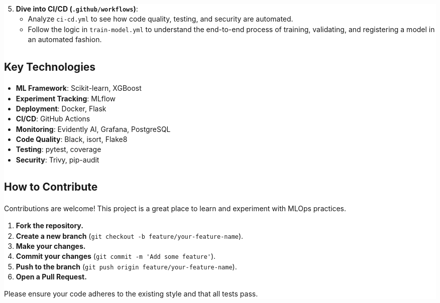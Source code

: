5.  **Dive into CI/CD (`.github/workflows`)**:
    - Analyze `ci-cd.yml` to see how code quality, testing, and security are automated.
    - Follow the logic in `train-model.yml` to understand the end-to-end process of training, validating, and registering a model in an automated fashion.

## Key Technologies

- **ML Framework**: Scikit-learn, XGBoost
- **Experiment Tracking**: MLflow
- **Deployment**: Docker, Flask
- **CI/CD**: GitHub Actions
- **Monitoring**: Evidently AI, Grafana, PostgreSQL
- **Code Quality**: Black, isort, Flake8
- **Testing**: pytest, coverage
- **Security**: Trivy, pip-audit

## How to Contribute

Contributions are welcome! This project is a great place to learn and experiment with MLOps practices.

1.  **Fork the repository.**
2.  **Create a new branch** (`git checkout -b feature/your-feature-name`).
3.  **Make your changes.**
4.  **Commit your changes** (`git commit -m 'Add some feature'`).
5.  **Push to the branch** (`git push origin feature/your-feature-name`).
6.  **Open a Pull Request.**

Please ensure your code adheres to the existing style and that all tests pass.
